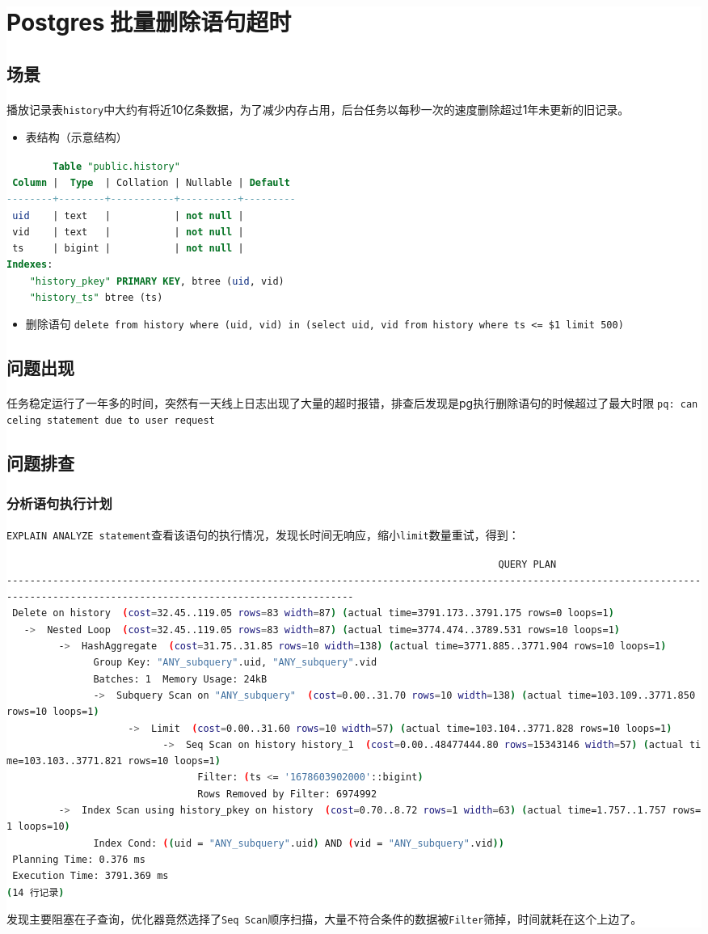 # Postgres 批量删除语句超时
## 场景
播放记录表`history`中大约有将近10亿条数据，为了减少内存占用，后台任务以每秒一次的速度删除超过1年未更新的旧记录。

* 表结构（示意结构）
```sql
        Table "public.history"
 Column |  Type  | Collation | Nullable | Default
--------+--------+-----------+----------+---------
 uid    | text   |           | not null |
 vid    | text   |           | not null |
 ts     | bigint |           | not null |
Indexes:
    "history_pkey" PRIMARY KEY, btree (uid, vid)
    "history_ts" btree (ts)
```

* 删除语句
`delete from history where (uid, vid) in (select uid, vid from history where ts <= $1 limit 500)`

## 问题出现
任务稳定运行了一年多的时间，突然有一天线上日志出现了大量的超时报错，排查后发现是pg执行删除语句的时候超过了最大时限 `pq: canceling statement due to user request`

## 问题排查
### 分析语句执行计划
`EXPLAIN ANALYZE statement`查看该语句的执行情况，发现长时间无响应，缩小`limit`数量重试，得到：

```bash
                                                                                     QUERY PLAN
------------------------------------------------------------------------------------------------------------------------------------------------------------------------------------
 Delete on history  (cost=32.45..119.05 rows=83 width=87) (actual time=3791.173..3791.175 rows=0 loops=1)
   ->  Nested Loop  (cost=32.45..119.05 rows=83 width=87) (actual time=3774.474..3789.531 rows=10 loops=1)
         ->  HashAggregate  (cost=31.75..31.85 rows=10 width=138) (actual time=3771.885..3771.904 rows=10 loops=1)
               Group Key: "ANY_subquery".uid, "ANY_subquery".vid
               Batches: 1  Memory Usage: 24kB
               ->  Subquery Scan on "ANY_subquery"  (cost=0.00..31.70 rows=10 width=138) (actual time=103.109..3771.850 rows=10 loops=1)
                     ->  Limit  (cost=0.00..31.60 rows=10 width=57) (actual time=103.104..3771.828 rows=10 loops=1)
                           ->  Seq Scan on history history_1  (cost=0.00..48477444.80 rows=15343146 width=57) (actual time=103.103..3771.821 rows=10 loops=1)
                                 Filter: (ts <= '1678603902000'::bigint)
                                 Rows Removed by Filter: 6974992
         ->  Index Scan using history_pkey on history  (cost=0.70..8.72 rows=1 width=63) (actual time=1.757..1.757 rows=1 loops=10)
               Index Cond: ((uid = "ANY_subquery".uid) AND (vid = "ANY_subquery".vid))
 Planning Time: 0.376 ms
 Execution Time: 3791.369 ms
(14 行记录)
```
发现主要阻塞在子查询，优化器竟然选择了`Seq Scan`顺序扫描，大量不符合条件的数据被`Filter`筛掉，时间就耗在这个上边了。
